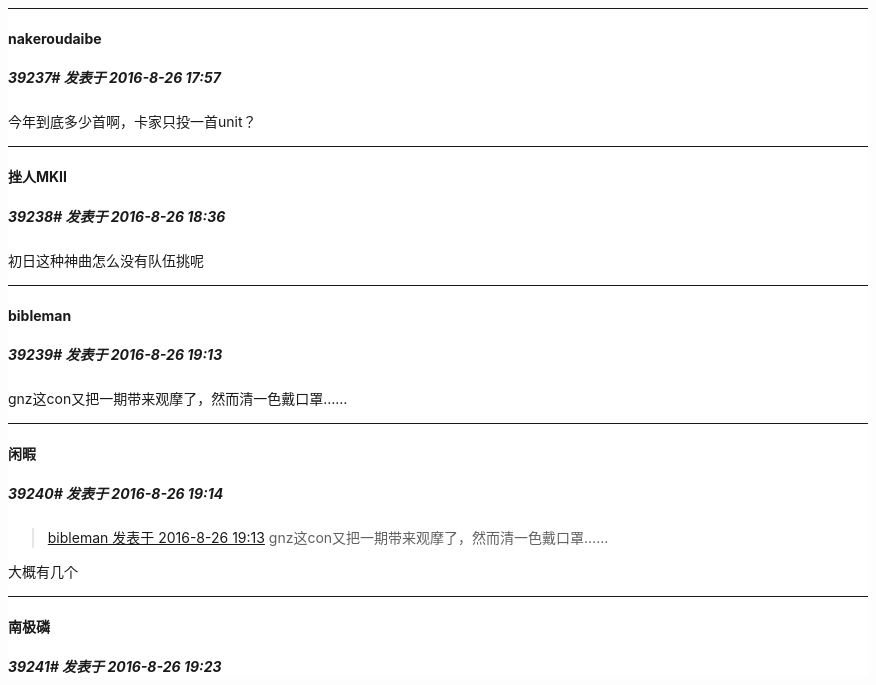 -----

####  nakeroudaibe  
##### 39237#       发表于 2016-8-26 17:57




今年到底多少首啊，卡家只投一首unit？







-----

####  挫人MKII  
##### 39238#       发表于 2016-8-26 18:36




初日这种神曲怎么没有队伍挑呢







-----

####  bibleman  
##### 39239#       发表于 2016-8-26 19:13




gnz这con又把一期带来观摩了，然而清一色戴口罩……







-----

####  闲暇  
##### 39240#       发表于 2016-8-26 19:14



<blockquote><a href="httphttps://bbs.saraba1st.com/2b/forum.php?mod=redirect&amp;goto=findpost&amp;pid=33400464&amp;ptid=1105387" target="_blank">bibleman 发表于 2016-8-26 19:13</a>
gnz这con又把一期带来观摩了，然而清一色戴口罩……</blockquote>
大概有几个







-----

####  南极磷  
##### 39241#       发表于 2016-8-26 19:23
